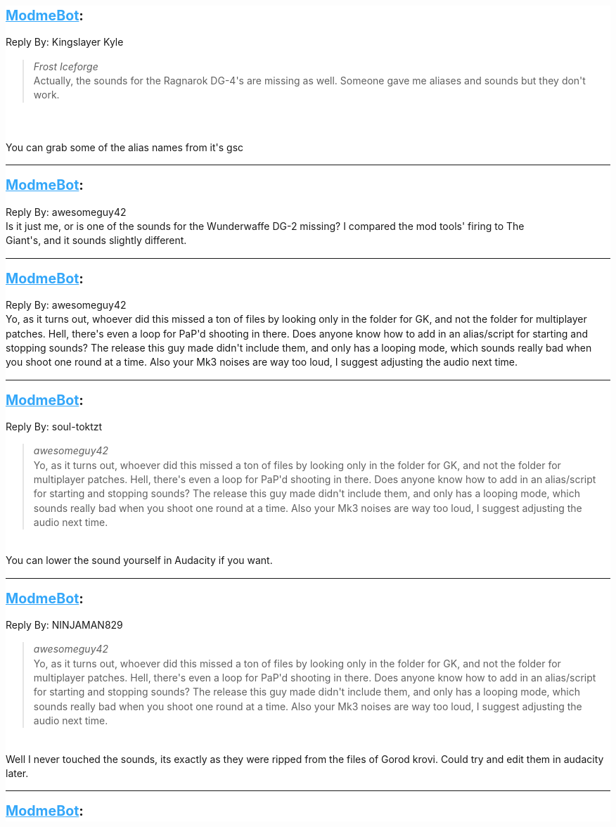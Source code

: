 <strong style="font-size: 1.4em;"><span style="text-decoration: underline;text-decoration-color: #34a7f9;"><span style="color:#34a7f9;">ModmeBot</span></span>:</strong>

<p>Reply By: Kingslayer Kyle<br /><blockquote><em>Frost Iceforge</em><br />Actually, the sounds for the Ragnarok DG-4&#39;s are missing as well. Someone gave me aliases and sounds but they don&#39;t work.</blockquote><br /> <br />You can grab some of the alias names from it&#39;s gsc</p>

---
<strong style="font-size: 1.4em;"><span style="text-decoration: underline;text-decoration-color: #34a7f9;"><span style="color:#34a7f9;">ModmeBot</span></span>:</strong>

<p>Reply By: awesomeguy42<br />Is it just me, or is one of the sounds for the Wunderwaffe DG-2 missing? I compared the mod tools&#39; firing to The <br />Giant&#39;s, and it sounds slightly different.</p>

---
<strong style="font-size: 1.4em;"><span style="text-decoration: underline;text-decoration-color: #34a7f9;"><span style="color:#34a7f9;">ModmeBot</span></span>:</strong>

<p>Reply By: awesomeguy42<br />Yo, as it turns out, whoever did this missed a ton of files by looking only in the folder for GK, and not the folder for multiplayer patches. Hell, there&#39;s even a loop for PaP&#39;d shooting in there. Does anyone know how to add in an alias/script for starting and stopping sounds? The release this guy made didn&#39;t include them, and only has a looping mode, which sounds really bad when you shoot one round at a time. Also your Mk3 noises are way too loud, I suggest adjusting the audio next time.</p>

---
<strong style="font-size: 1.4em;"><span style="text-decoration: underline;text-decoration-color: #34a7f9;"><span style="color:#34a7f9;">ModmeBot</span></span>:</strong>

<p>Reply By: soul-toktzt<br /><blockquote><em>awesomeguy42</em><br />Yo, as it turns out, whoever did this missed a ton of files by looking only in the folder for GK, and not the folder for multiplayer patches. Hell, there&#39;s even a loop for PaP&#39;d shooting in there. Does anyone know how to add in an alias/script for starting and stopping sounds? The release this guy made didn&#39;t include them, and only has a looping mode, which sounds really bad when you shoot one round at a time. Also your Mk3 noises are way too loud, I suggest adjusting the audio next time.</blockquote><br /> You can lower the sound yourself in Audacity if you want.</p>

---
<strong style="font-size: 1.4em;"><span style="text-decoration: underline;text-decoration-color: #34a7f9;"><span style="color:#34a7f9;">ModmeBot</span></span>:</strong>

<p>Reply By: NINJAMAN829<br /><blockquote><em>awesomeguy42</em><br />Yo, as it turns out, whoever did this missed a ton of files by looking only in the folder for GK, and not the folder for multiplayer patches. Hell, there&#39;s even a loop for PaP&#39;d shooting in there. Does anyone know how to add in an alias/script for starting and stopping sounds? The release this guy made didn&#39;t include them, and only has a looping mode, which sounds really bad when you shoot one round at a time. Also your Mk3 noises are way too loud, I suggest adjusting the audio next time.</blockquote><br /> Well I never touched the sounds, its exactly as they were ripped from the files of Gorod krovi. Could try and edit them in audacity later.</p>

---
<strong style="font-size: 1.4em;"><span style="text-decoration: underline;text-decoration-color: #34a7f9;"><span style="color:#34a7f9;">ModmeBot</span></span>:</strong>
